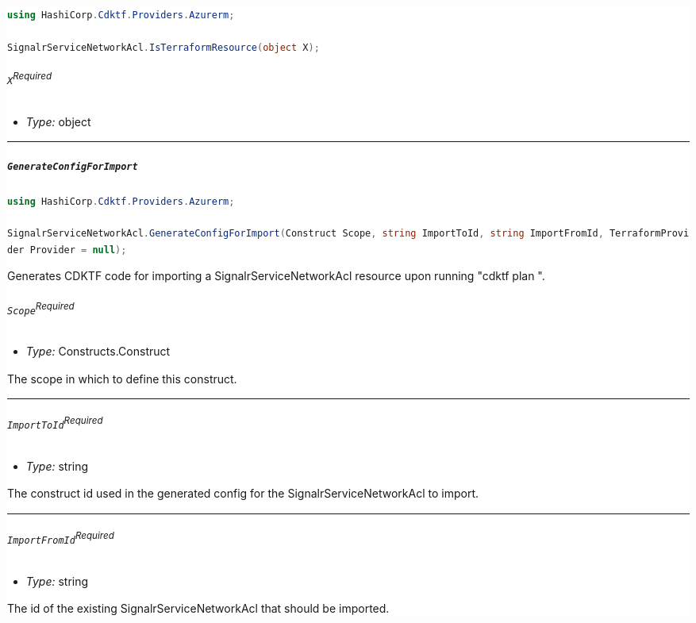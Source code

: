 ```csharp
using HashiCorp.Cdktf.Providers.Azurerm;

SignalrServiceNetworkAcl.IsTerraformResource(object X);
```

###### `X`<sup>Required</sup> <a name="X" id="@cdktf/provider-azurerm.signalrServiceNetworkAcl.SignalrServiceNetworkAcl.isTerraformResource.parameter.x"></a>

- *Type:* object

---

##### `GenerateConfigForImport` <a name="GenerateConfigForImport" id="@cdktf/provider-azurerm.signalrServiceNetworkAcl.SignalrServiceNetworkAcl.generateConfigForImport"></a>

```csharp
using HashiCorp.Cdktf.Providers.Azurerm;

SignalrServiceNetworkAcl.GenerateConfigForImport(Construct Scope, string ImportToId, string ImportFromId, TerraformProvider Provider = null);
```

Generates CDKTF code for importing a SignalrServiceNetworkAcl resource upon running "cdktf plan <stack-name>".

###### `Scope`<sup>Required</sup> <a name="Scope" id="@cdktf/provider-azurerm.signalrServiceNetworkAcl.SignalrServiceNetworkAcl.generateConfigForImport.parameter.scope"></a>

- *Type:* Constructs.Construct

The scope in which to define this construct.

---

###### `ImportToId`<sup>Required</sup> <a name="ImportToId" id="@cdktf/provider-azurerm.signalrServiceNetworkAcl.SignalrServiceNetworkAcl.generateConfigForImport.parameter.importToId"></a>

- *Type:* string

The construct id used in the generated config for the SignalrServiceNetworkAcl to import.

---

###### `ImportFromId`<sup>Required</sup> <a name="ImportFromId" id="@cdktf/provider-azurerm.signalrServiceNetworkAcl.SignalrServiceNetworkAcl.generateConfigForImport.parameter.importFromId"></a>

- *Type:* string

The id of the existing SignalrServiceNetworkAcl that should be imported.
